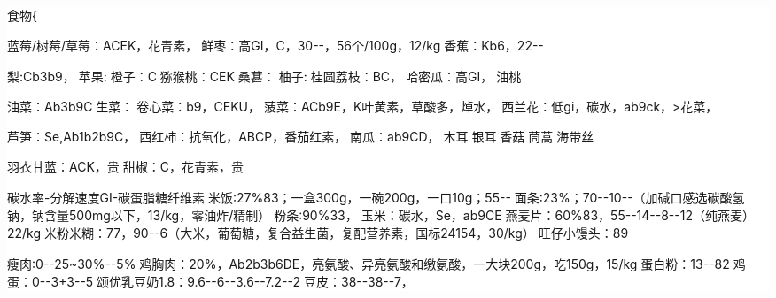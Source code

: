 
食物{

蓝莓/树莓/草莓：ACEK，花青素，
鲜枣：高GI，C，30--，56个/100g，12/kg
香蕉：Kb6，22--


梨:Cb3b9，
苹果:
橙子：C
猕猴桃：CEK
桑葚：
柚子:
桂圆荔枝：BC，
哈密瓜：高GI，
油桃


油菜：Ab3b9C
生菜：
卷心菜：b9，CEKU，
菠菜：ACb9E，K叶黄素，草酸多，焯水，
西兰花：低gi，碳水，ab9ck，>花菜，


芦笋：Se,Ab1b2b9C，
西红柿：抗氧化，ABCP，番茄红素，
南瓜：ab9CD，
木耳
银耳
香菇
茼蒿
海带丝

羽衣甘蓝：ACK，贵
甜椒：C，花青素，贵



碳水率-分解速度GI-碳蛋脂糖纤维素
米饭:27%83；一盒300g，一碗200g，一口10g；55--
面条:23%；70--10--（加碱口感选碳酸氢钠，钠含量500mg以下，13/kg，零油炸/精制）
粉条:90%33，
玉米：碳水，Se，ab9CE
燕麦片：60%83，55--14--8--12（纯燕麦）22/kg
米粉米糊：77，90--6（大米，葡萄糖，复合益生菌，复配营养素，国标24154，30/kg）
旺仔小馒头：89


瘦肉:0--25~30%--5%
鸡胸肉：20%，Ab2b3b6DE，亮氨酸、异亮氨酸和缴氨酸，一大块200g，吃150g，15/kg
蛋白粉：13--82
鸡蛋：0--3+3--5
颂优乳豆奶1.8：9.6--6--3.6--7.2--2
豆皮：38--38--7，

